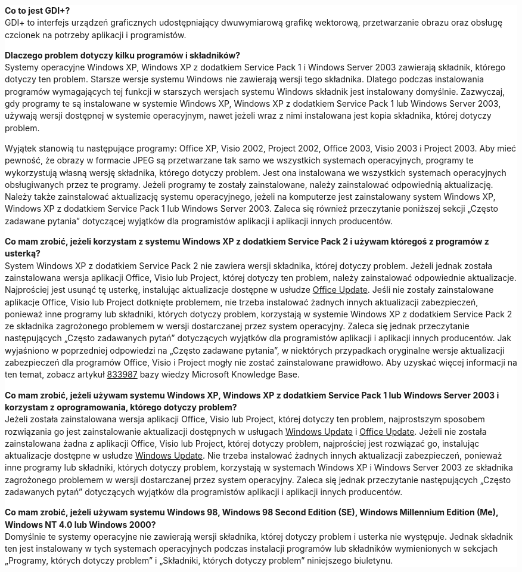 **Co to jest GDI+?**  
GDI+ to interfejs urządzeń graficznych udostępniający dwuwymiarową grafikę wektorową, przetwarzanie obrazu oraz obsługę czcionek na potrzeby aplikacji i programistów.

**Dlaczego problem dotyczy kilku programów i składników?**  
Systemy operacyjne Windows XP, Windows XP z dodatkiem Service Pack 1 i Windows Server 2003 zawierają składnik, którego dotyczy ten problem. Starsze wersje systemu Windows nie zawierają wersji tego składnika. Dlatego podczas instalowania programów wymagających tej funkcji w starszych wersjach systemu Windows składnik jest instalowany domyślnie. Zazwyczaj, gdy programy te są instalowane w systemie Windows XP, Windows XP z dodatkiem Service Pack 1 lub Windows Server 2003, używają wersji dostępnej w systemie operacyjnym, nawet jeżeli wraz z nimi instalowana jest kopia składnika, której dotyczy problem.

Wyjątek stanowią tu następujące programy: Office XP, Visio 2002, Project 2002, Office 2003, Visio 2003 i Project 2003. Aby mieć pewność, że obrazy w formacie JPEG są przetwarzane tak samo we wszystkich systemach operacyjnych, programy te wykorzystują własną wersję składnika, którego dotyczy problem. Jest ona instalowana we wszystkich systemach operacyjnych obsługiwanych przez te programy. Jeżeli programy te zostały zainstalowane, należy zainstalować odpowiednią aktualizację. Należy także zainstalować aktualizację systemu operacyjnego, jeżeli na komputerze jest zainstalowany system Windows XP, Windows XP z dodatkiem Service Pack 1 lub Windows Server 2003. Zaleca się również przeczytanie poniższej sekcji „Często zadawane pytania” dotyczącej wyjątków dla programistów aplikacji i aplikacji innych producentów.

**Co mam zrobić, jeżeli korzystam z systemu Windows XP z dodatkiem Service Pack 2 i używam któregoś z programów z usterką?**  
System Windows XP z dodatkiem Service Pack 2 nie zawiera wersji składnika, której dotyczy problem. Jeżeli jednak została zainstalowana wersja aplikacji Office, Visio lub Project, której dotyczy ten problem, należy zainstalować odpowiednie aktualizacje. Najprościej jest usunąć tę usterkę, instalując aktualizacje dostępne w usłudze [Office Update](http://go.microsoft.com/fwlink/?linkid=21135). Jeśli nie zostały zainstalowane aplikacje Office, Visio lub Project dotknięte problemem, nie trzeba instalować żadnych innych aktualizacji zabezpieczeń, ponieważ inne programy lub składniki, których dotyczy problem, korzystają w systemie Windows XP z dodatkiem Service Pack 2 ze składnika zagrożonego problemem w wersji dostarczanej przez system operacyjny. Zaleca się jednak przeczytanie następujących „Często zadawanych pytań” dotyczących wyjątków dla programistów aplikacji i aplikacji innych producentów. Jak wyjaśniono w poprzedniej odpowiedzi na „Często zadawane pytania”, w niektórych przypadkach oryginalne wersje aktualizacji zabezpieczeń dla programów Office, Visio i Project mogły nie zostać zainstalowane prawidłowo. Aby uzyskać więcej informacji na ten temat, zobacz artykuł [833987](http://support.microsoft.com/default.aspx?scid=kb;en-us;833987) bazy wiedzy Microsoft Knowledge Base.

**Co mam zrobić, jeżeli używam systemu Windows XP, Windows XP z dodatkiem Service Pack 1 lub Windows Server 2003 i korzystam z oprogramowania, którego dotyczy problem?**  
Jeżeli została zainstalowana wersja aplikacji Office, Visio lub Project, której dotyczy ten problem, najprostszym sposobem rozwiązania go jest zainstalowanie aktualizacji dostępnych w usługach [Windows Update](http://go.microsoft.com/fwlink/?linkid=21130) i [Office Update](http://go.microsoft.com/fwlink/?linkid=21135). Jeżeli nie została zainstalowana żadna z aplikacji Office, Visio lub Project, której dotyczy problem, najprościej jest rozwiązać go, instalując aktualizacje dostępne w usłudze [Windows Update](http://go.microsoft.com/fwlink/?linkid=21130). Nie trzeba instalować żadnych innych aktualizacji zabezpieczeń, ponieważ inne programy lub składniki, których dotyczy problem, korzystają w systemach Windows XP i Windows Server 2003 ze składnika zagrożonego problemem w wersji dostarczanej przez system operacyjny. Zaleca się jednak przeczytanie następujących „Często zadawanych pytań” dotyczących wyjątków dla programistów aplikacji i aplikacji innych producentów.

**Co mam zrobić, jeżeli używam systemu Windows 98, Windows 98 Second Edition (SE), Windows Millennium Edition (Me), Windows NT 4.0 lub Windows 2000?**  
Domyślnie te systemy operacyjne nie zawierają wersji składnika, której dotyczy problem i usterka nie występuje. Jednak składnik ten jest instalowany w tych systemach operacyjnych podczas instalacji programów lub składników wymienionych w sekcjach „Programy, których dotyczy problem” i „Składniki, których dotyczy problem” niniejszego biuletynu.
